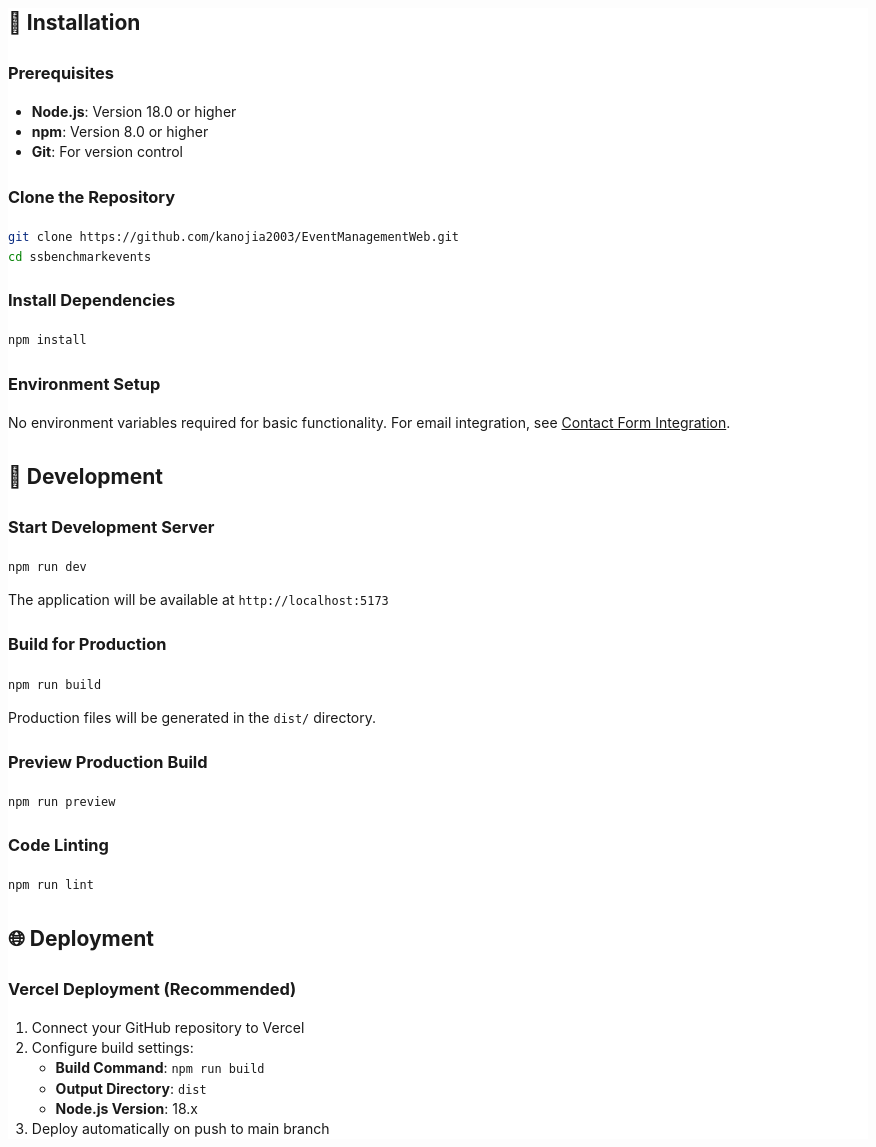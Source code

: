 ## 🚀 Installation

### Prerequisites
- **Node.js**: Version 18.0 or higher
- **npm**: Version 8.0 or higher
- **Git**: For version control

### Clone the Repository
```bash
git clone https://github.com/kanojia2003/EventManagementWeb.git
cd ssbenchmarkevents
```

### Install Dependencies
```bash
npm install
```

### Environment Setup
No environment variables required for basic functionality. For email integration, see [Contact Form Integration](#contact-form-integration).

## 🔧 Development

### Start Development Server
```bash
npm run dev
```
The application will be available at `http://localhost:5173`

### Build for Production
```bash
npm run build
```
Production files will be generated in the `dist/` directory.

### Preview Production Build
```bash
npm run preview
```

### Code Linting
```bash
npm run lint
```

## 🌐 Deployment

### Vercel Deployment (Recommended)
1. Connect your GitHub repository to Vercel
2. Configure build settings:
   - **Build Command**: `npm run build`
   - **Output Directory**: `dist`
   - **Node.js Version**: 18.x
3. Deploy automatically on push to main branch
